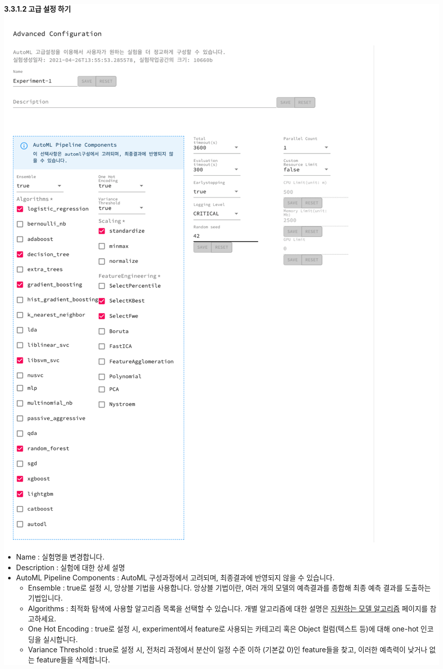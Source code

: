 #### 3.3.1.2 고급 설정 하기
![overview](./img/overview_2.png)
- Name : 실험명을 변경합니다.
- Description : 실험에 대한 상세 설명
- AutoML Pipeline Components : AutoML 구성과정에서 고려되며, 최종결과에 반영되지 않을 수 있습니다.
    - Ensemble : true로 설정 시, 앙상블 기법을 사용합니다. 앙상블 기법이란, 여러 개의 모델의 예측결과를 종합해 최종 예측 결과를 도출하는 기법입니다.
    - Algorithms : 최적화 탐색에 사용할 알고리즘 목록을 선택할 수 있습니다. 개별 알고리즘에 대한 설명은 [지원하는 모델 알고리즘](./model.md) 페이지를 참고하세요.
    - One Hot Encoding : true로 설정 시, experiment에서 feature로 사용되는 카테고리 혹은 Object 컬럼(텍스트 등)에 대해 one-hot 인코딩을 실시합니다.
    - Variance Threshold : true로 설정 시, 전처리 과정에서 분산이 일정 수준 이하 (기본값 0)인 feature들을 찾고, 이러한 예측력이 낮거나 없는 feature들을 삭제합니다.